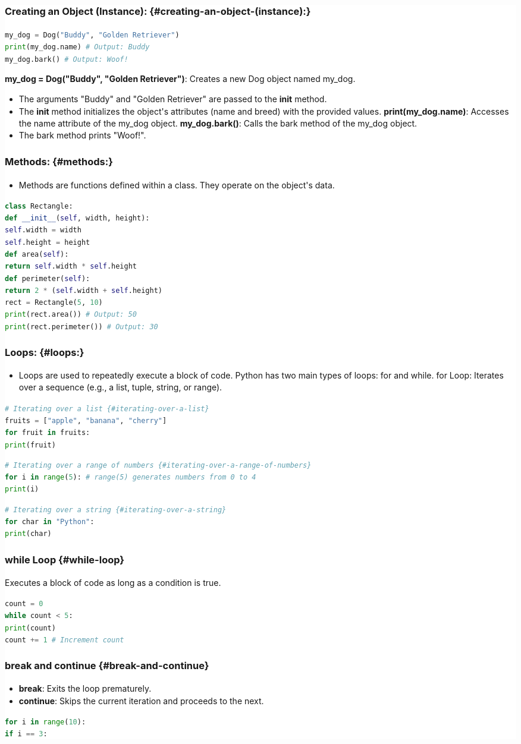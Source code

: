 ### Creating an Object (Instance): {#creating-an-object-(instance):}
```python
my_dog = Dog("Buddy", "Golden Retriever")
print(my_dog.name) # Output: Buddy
my_dog.bark() # Output: Woof!
```
**my_dog = Dog("Buddy", "Golden Retriever")**: Creates a new Dog object named my_dog. 
- The arguments "Buddy" and "Golden Retriever" are passed to the __init__ method.
- The __init__ method initializes the object's attributes (name and breed) with the provided values.
**print(my_dog.name)**: Accesses the name attribute of the my_dog object.
**my_dog.bark()**: Calls the bark method of the my_dog object.
- The bark method prints "Woof!".
### Methods: {#methods:}
- Methods are functions defined within a class. They operate on the object's data.
```python
class Rectangle:
def __init__(self, width, height):
self.width = width
self.height = height
def area(self):
return self.width * self.height
def perimeter(self):
return 2 * (self.width + self.height)
rect = Rectangle(5, 10)
print(rect.area()) # Output: 50
print(rect.perimeter()) # Output: 30
```
### Loops: {#loops:}
- Loops are used to repeatedly execute a block of code. Python has two main types of loops: for and while.
for Loop: Iterates over a sequence (e.g., a list, tuple, string, or range).
```python
# Iterating over a list {#iterating-over-a-list}
fruits = ["apple", "banana", "cherry"]
for fruit in fruits:
print(fruit)
```
```python
# Iterating over a range of numbers {#iterating-over-a-range-of-numbers}
for i in range(5): # range(5) generates numbers from 0 to 4
print(i)
```
```python
# Iterating over a string {#iterating-over-a-string}
for char in "Python":
print(char)
```
### while Loop {#while-loop}
Executes a block of code as long as a condition is true.
```python
count = 0
while count < 5:
print(count)
count += 1 # Increment count
```
### break and continue {#break-and-continue}
- **break**: Exits the loop prematurely.
- **continue**: Skips the current iteration and proceeds to the next.
```python
for i in range(10):
if i == 3:
```